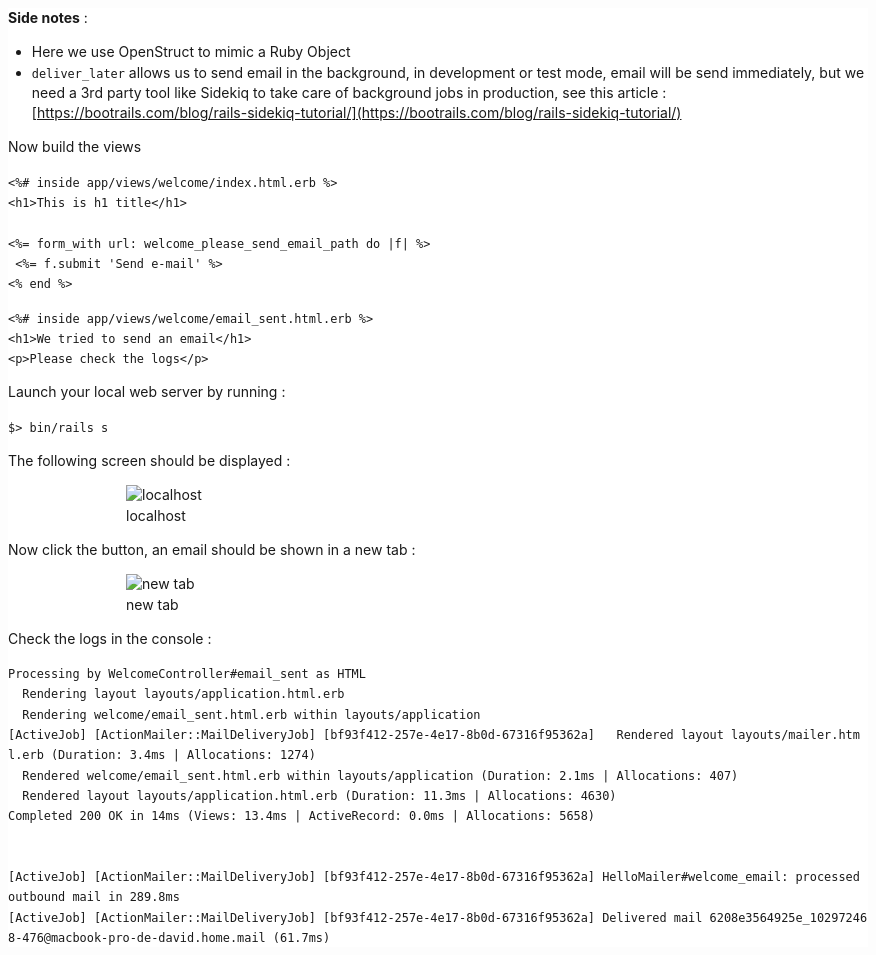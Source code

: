 ```ruby
```

**Side notes** : 

 - Here we use OpenStruct to mimic a Ruby Object
 - `deliver_later` allows us to send email in the background, in development or test mode, email will be send immediately, but we need a 3rd party tool like Sidekiq to take care of background jobs in production, see this article : [https://bootrails.com/blog/rails-sidekiq-tutorial/](https://bootrails.com/blog/rails-sidekiq-tutorial/)

Now build the views

```erb
<%# inside app/views/welcome/index.html.erb %>
<h1>This is h1 title</h1>

<%= form_with url: welcome_please_send_email_path do |f| %>
 <%= f.submit 'Send e-mail' %>
<% end %>
```

```erb
<%# inside app/views/welcome/email_sent.html.erb %>
<h1>We tried to send an email</h1>
<p>Please check the logs</p>
```

Launch your local web server by running :
```
$> bin/rails s
```

The following screen should be displayed :

<figure>  
<img style="display:block;float:none;margin-left:auto;margin-right:auto;width:80%" src="https://res.cloudinary.com/bdavidxyz-com/image/upload/v1644749283/rails/mailer1.png" loading="lazy" alt="localhost">  
<figcaption style="display:block;float:none;margin-left:auto;margin-right:auto;width:80%">localhost</figcaption>  
</figure>  


Now click the button, an email should be shown in a new tab :

<figure>  
<img style="display:block;float:none;margin-left:auto;margin-right:auto;width:80%" src="https://res.cloudinary.com/bdavidxyz-com/image/upload/v1644749735/rails/mailer3.png" loading="lazy" alt="new tab">  
<figcaption style="display:block;float:none;margin-left:auto;margin-right:auto;width:80%">new tab</figcaption>  
</figure>  


Check the logs in the console :

```
Processing by WelcomeController#email_sent as HTML
  Rendering layout layouts/application.html.erb
  Rendering welcome/email_sent.html.erb within layouts/application
[ActiveJob] [ActionMailer::MailDeliveryJob] [bf93f412-257e-4e17-8b0d-67316f95362a]   Rendered layout layouts/mailer.html.erb (Duration: 3.4ms | Allocations: 1274)
  Rendered welcome/email_sent.html.erb within layouts/application (Duration: 2.1ms | Allocations: 407)
  Rendered layout layouts/application.html.erb (Duration: 11.3ms | Allocations: 4630)
Completed 200 OK in 14ms (Views: 13.4ms | ActiveRecord: 0.0ms | Allocations: 5658)


[ActiveJob] [ActionMailer::MailDeliveryJob] [bf93f412-257e-4e17-8b0d-67316f95362a] HelloMailer#welcome_email: processed outbound mail in 289.8ms
[ActiveJob] [ActionMailer::MailDeliveryJob] [bf93f412-257e-4e17-8b0d-67316f95362a] Delivered mail 6208e3564925e_102972468-476@macbook-pro-de-david.home.mail (61.7ms)
```